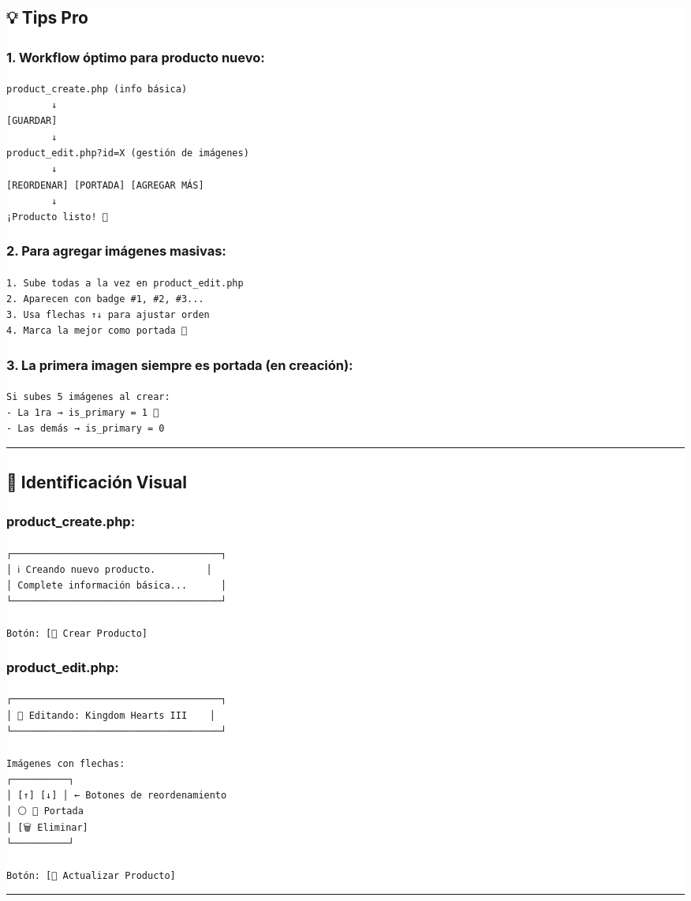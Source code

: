 
## 💡 Tips Pro

### 1. Workflow óptimo para producto nuevo:
```
product_create.php (info básica)
        ↓
[GUARDAR]
        ↓
product_edit.php?id=X (gestión de imágenes)
        ↓
[REORDENAR] [PORTADA] [AGREGAR MÁS]
        ↓
¡Producto listo! 🎉
```

### 2. Para agregar imágenes masivas:
```
1. Sube todas a la vez en product_edit.php
2. Aparecen con badge #1, #2, #3...
3. Usa flechas ↑↓ para ajustar orden
4. Marca la mejor como portada 🌟
```

### 3. La primera imagen siempre es portada (en creación):
```
Si subes 5 imágenes al crear:
- La 1ra → is_primary = 1 🌟
- Las demás → is_primary = 0
```

---

## 🎨 Identificación Visual

### product_create.php:
```
┌─────────────────────────────────────┐
│ ℹ️ Creando nuevo producto.         │
│ Complete información básica...      │
└─────────────────────────────────────┘

Botón: [💾 Crear Producto]
```

### product_edit.php:
```
┌─────────────────────────────────────┐
│ 🔵 Editando: Kingdom Hearts III    │
└─────────────────────────────────────┘

Imágenes con flechas:
┌──────────┐
│ [↑] [↓] │ ← Botones de reordenamiento
│ ⚪ 🌟 Portada
│ [🗑️ Eliminar]
└──────────┘

Botón: [💾 Actualizar Producto]
```

---